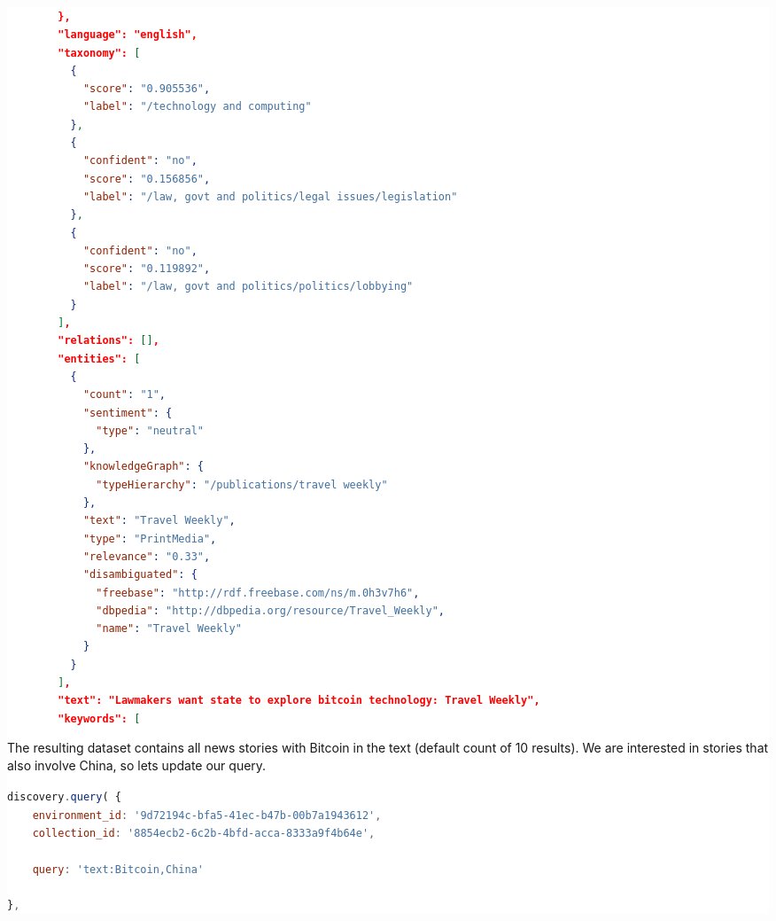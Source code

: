 ```json
        },
        "language": "english",
        "taxonomy": [
          {
            "score": "0.905536",
            "label": "/technology and computing"
          },
          {
            "confident": "no",
            "score": "0.156856",
            "label": "/law, govt and politics/legal issues/legislation"
          },
          {
            "confident": "no",
            "score": "0.119892",
            "label": "/law, govt and politics/politics/lobbying"
          }
        ],
        "relations": [],
        "entities": [
          {
            "count": "1",
            "sentiment": {
              "type": "neutral"
            },
            "knowledgeGraph": {
              "typeHierarchy": "/publications/travel weekly"
            },
            "text": "Travel Weekly",
            "type": "PrintMedia",
            "relevance": "0.33",
            "disambiguated": {
              "freebase": "http://rdf.freebase.com/ns/m.0h3v7h6",
              "dbpedia": "http://dbpedia.org/resource/Travel_Weekly",
              "name": "Travel Weekly"
            }
          }
        ],
        "text": "Lawmakers want state to explore bitcoin technology: Travel Weekly",
        "keywords": [	
```

The resulting dataset contains all news stories with Bitcoin in the text (default count of 10 results).  We are interested in stories that also involve China, so lets update our query.


```javascript
discovery.query( {
    environment_id: '9d72194c-bfa5-41ec-b47b-00b7a1943612',
    collection_id: '8854ecb2-6c2b-4bfd-acca-8333a9f4b64e',

    query: 'text:Bitcoin,China'
    
}, 
```
